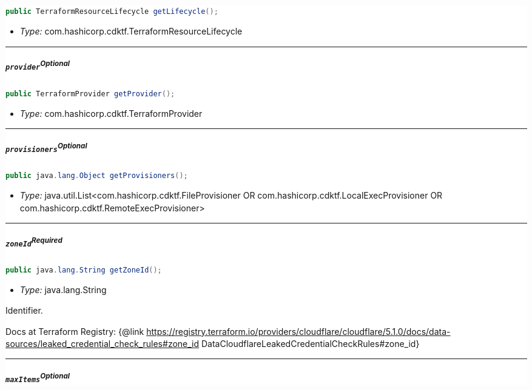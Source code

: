 ```java
public TerraformResourceLifecycle getLifecycle();
```

- *Type:* com.hashicorp.cdktf.TerraformResourceLifecycle

---

##### `provider`<sup>Optional</sup> <a name="provider" id="@cdktf/provider-cloudflare.dataCloudflareLeakedCredentialCheckRules.DataCloudflareLeakedCredentialCheckRulesConfig.property.provider"></a>

```java
public TerraformProvider getProvider();
```

- *Type:* com.hashicorp.cdktf.TerraformProvider

---

##### `provisioners`<sup>Optional</sup> <a name="provisioners" id="@cdktf/provider-cloudflare.dataCloudflareLeakedCredentialCheckRules.DataCloudflareLeakedCredentialCheckRulesConfig.property.provisioners"></a>

```java
public java.lang.Object getProvisioners();
```

- *Type:* java.util.List<com.hashicorp.cdktf.FileProvisioner OR com.hashicorp.cdktf.LocalExecProvisioner OR com.hashicorp.cdktf.RemoteExecProvisioner>

---

##### `zoneId`<sup>Required</sup> <a name="zoneId" id="@cdktf/provider-cloudflare.dataCloudflareLeakedCredentialCheckRules.DataCloudflareLeakedCredentialCheckRulesConfig.property.zoneId"></a>

```java
public java.lang.String getZoneId();
```

- *Type:* java.lang.String

Identifier.

Docs at Terraform Registry: {@link https://registry.terraform.io/providers/cloudflare/cloudflare/5.1.0/docs/data-sources/leaked_credential_check_rules#zone_id DataCloudflareLeakedCredentialCheckRules#zone_id}

---

##### `maxItems`<sup>Optional</sup> <a name="maxItems" id="@cdktf/provider-cloudflare.dataCloudflareLeakedCredentialCheckRules.DataCloudflareLeakedCredentialCheckRulesConfig.property.maxItems"></a>
